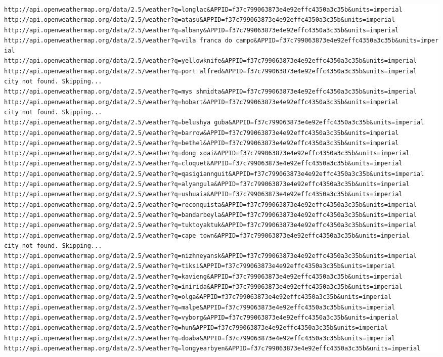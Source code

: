     http://api.openweathermap.org/data/2.5/weather?q=longlac&APPID=f37c799063873e4e92effc4350a3c35b&units=imperial
    http://api.openweathermap.org/data/2.5/weather?q=atasu&APPID=f37c799063873e4e92effc4350a3c35b&units=imperial
    http://api.openweathermap.org/data/2.5/weather?q=albany&APPID=f37c799063873e4e92effc4350a3c35b&units=imperial
    http://api.openweathermap.org/data/2.5/weather?q=vila franca do campo&APPID=f37c799063873e4e92effc4350a3c35b&units=imperial
    http://api.openweathermap.org/data/2.5/weather?q=yellowknife&APPID=f37c799063873e4e92effc4350a3c35b&units=imperial
    http://api.openweathermap.org/data/2.5/weather?q=port alfred&APPID=f37c799063873e4e92effc4350a3c35b&units=imperial
    city not found. Skipping...
    http://api.openweathermap.org/data/2.5/weather?q=mys shmidta&APPID=f37c799063873e4e92effc4350a3c35b&units=imperial
    http://api.openweathermap.org/data/2.5/weather?q=hobart&APPID=f37c799063873e4e92effc4350a3c35b&units=imperial
    city not found. Skipping...
    http://api.openweathermap.org/data/2.5/weather?q=belushya guba&APPID=f37c799063873e4e92effc4350a3c35b&units=imperial
    http://api.openweathermap.org/data/2.5/weather?q=barrow&APPID=f37c799063873e4e92effc4350a3c35b&units=imperial
    http://api.openweathermap.org/data/2.5/weather?q=bethel&APPID=f37c799063873e4e92effc4350a3c35b&units=imperial
    http://api.openweathermap.org/data/2.5/weather?q=dong xoai&APPID=f37c799063873e4e92effc4350a3c35b&units=imperial
    http://api.openweathermap.org/data/2.5/weather?q=cloquet&APPID=f37c799063873e4e92effc4350a3c35b&units=imperial
    http://api.openweathermap.org/data/2.5/weather?q=qasigiannguit&APPID=f37c799063873e4e92effc4350a3c35b&units=imperial
    http://api.openweathermap.org/data/2.5/weather?q=alyangula&APPID=f37c799063873e4e92effc4350a3c35b&units=imperial
    http://api.openweathermap.org/data/2.5/weather?q=ushuaia&APPID=f37c799063873e4e92effc4350a3c35b&units=imperial
    http://api.openweathermap.org/data/2.5/weather?q=reconquista&APPID=f37c799063873e4e92effc4350a3c35b&units=imperial
    http://api.openweathermap.org/data/2.5/weather?q=bandarbeyla&APPID=f37c799063873e4e92effc4350a3c35b&units=imperial
    http://api.openweathermap.org/data/2.5/weather?q=tuktoyaktuk&APPID=f37c799063873e4e92effc4350a3c35b&units=imperial
    http://api.openweathermap.org/data/2.5/weather?q=cape town&APPID=f37c799063873e4e92effc4350a3c35b&units=imperial
    city not found. Skipping...
    http://api.openweathermap.org/data/2.5/weather?q=nizhneyansk&APPID=f37c799063873e4e92effc4350a3c35b&units=imperial
    http://api.openweathermap.org/data/2.5/weather?q=tiksi&APPID=f37c799063873e4e92effc4350a3c35b&units=imperial
    http://api.openweathermap.org/data/2.5/weather?q=kavieng&APPID=f37c799063873e4e92effc4350a3c35b&units=imperial
    http://api.openweathermap.org/data/2.5/weather?q=inirida&APPID=f37c799063873e4e92effc4350a3c35b&units=imperial
    http://api.openweathermap.org/data/2.5/weather?q=olga&APPID=f37c799063873e4e92effc4350a3c35b&units=imperial
    http://api.openweathermap.org/data/2.5/weather?q=malpe&APPID=f37c799063873e4e92effc4350a3c35b&units=imperial
    http://api.openweathermap.org/data/2.5/weather?q=vyborg&APPID=f37c799063873e4e92effc4350a3c35b&units=imperial
    http://api.openweathermap.org/data/2.5/weather?q=hun&APPID=f37c799063873e4e92effc4350a3c35b&units=imperial
    http://api.openweathermap.org/data/2.5/weather?q=doaba&APPID=f37c799063873e4e92effc4350a3c35b&units=imperial
    http://api.openweathermap.org/data/2.5/weather?q=longyearbyen&APPID=f37c799063873e4e92effc4350a3c35b&units=imperial